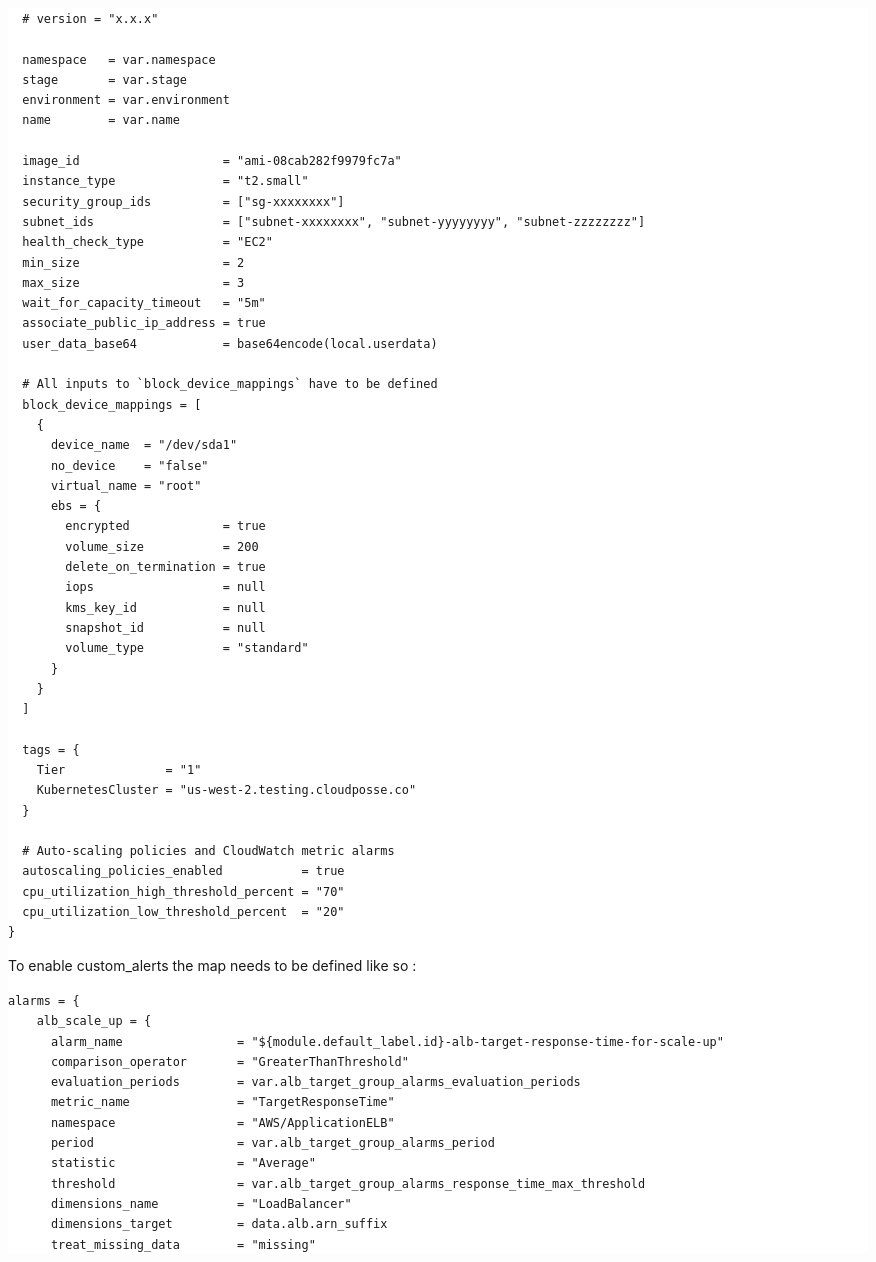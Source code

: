 ```hcl
  # version = "x.x.x"

  namespace   = var.namespace
  stage       = var.stage
  environment = var.environment
  name        = var.name

  image_id                    = "ami-08cab282f9979fc7a"
  instance_type               = "t2.small"
  security_group_ids          = ["sg-xxxxxxxx"]
  subnet_ids                  = ["subnet-xxxxxxxx", "subnet-yyyyyyyy", "subnet-zzzzzzzz"]
  health_check_type           = "EC2"
  min_size                    = 2
  max_size                    = 3
  wait_for_capacity_timeout   = "5m"
  associate_public_ip_address = true
  user_data_base64            = base64encode(local.userdata)

  # All inputs to `block_device_mappings` have to be defined
  block_device_mappings = [
    {
      device_name  = "/dev/sda1"
      no_device    = "false"
      virtual_name = "root"
      ebs = {
        encrypted             = true
        volume_size           = 200
        delete_on_termination = true
        iops                  = null
        kms_key_id            = null
        snapshot_id           = null
        volume_type           = "standard"
      }
    }
  ]

  tags = {
    Tier              = "1"
    KubernetesCluster = "us-west-2.testing.cloudposse.co"
  }

  # Auto-scaling policies and CloudWatch metric alarms
  autoscaling_policies_enabled           = true
  cpu_utilization_high_threshold_percent = "70"
  cpu_utilization_low_threshold_percent  = "20"
}
```

To enable custom_alerts the map needs to be defined like so :
```hlc
alarms = {
    alb_scale_up = {
      alarm_name                = "${module.default_label.id}-alb-target-response-time-for-scale-up"
      comparison_operator       = "GreaterThanThreshold"
      evaluation_periods        = var.alb_target_group_alarms_evaluation_periods
      metric_name               = "TargetResponseTime"
      namespace                 = "AWS/ApplicationELB"
      period                    = var.alb_target_group_alarms_period
      statistic                 = "Average"
      threshold                 = var.alb_target_group_alarms_response_time_max_threshold
      dimensions_name           = "LoadBalancer"
      dimensions_target         = data.alb.arn_suffix
      treat_missing_data        = "missing"
```

  [osterman_homepage]: https://github.com/osterman
  [osterman_avatar]: https://img.cloudposse.com/150x150/https://github.com/osterman.png
  [aknysh_homepage]: https://github.com/aknysh
  [aknysh_avatar]: https://img.cloudposse.com/150x150/https://github.com/aknysh.png
  [goruha_homepage]: https://github.com/goruha
  [goruha_avatar]: https://img.cloudposse.com/150x150/https://github.com/goruha.png
  [nitrocode_homepage]: https://github.com/nitrocode
  [nitrocode_avatar]: https://img.cloudposse.com/150x150/https://github.com/nitrocode.png
  [logo]: https://cloudposse.com/logo-300x69.svg
  [docs]: https://cpco.io/docs?utm_source=github&utm_medium=readme&utm_campaign=cloudposse/terraform-aws-ec2-autoscale-group&utm_content=docs
  [website]: https://cpco.io/homepage?utm_source=github&utm_medium=readme&utm_campaign=cloudposse/terraform-aws-ec2-autoscale-group&utm_content=website
  [github]: https://cpco.io/github?utm_source=github&utm_medium=readme&utm_campaign=cloudposse/terraform-aws-ec2-autoscale-group&utm_content=github
  [jobs]: https://cpco.io/jobs?utm_source=github&utm_medium=readme&utm_campaign=cloudposse/terraform-aws-ec2-autoscale-group&utm_content=jobs
  [hire]: https://cpco.io/hire?utm_source=github&utm_medium=readme&utm_campaign=cloudposse/terraform-aws-ec2-autoscale-group&utm_content=hire
  [slack]: https://cpco.io/slack?utm_source=github&utm_medium=readme&utm_campaign=cloudposse/terraform-aws-ec2-autoscale-group&utm_content=slack
  [linkedin]: https://cpco.io/linkedin?utm_source=github&utm_medium=readme&utm_campaign=cloudposse/terraform-aws-ec2-autoscale-group&utm_content=linkedin
  [twitter]: https://cpco.io/twitter?utm_source=github&utm_medium=readme&utm_campaign=cloudposse/terraform-aws-ec2-autoscale-group&utm_content=twitter
  [testimonial]: https://cpco.io/leave-testimonial?utm_source=github&utm_medium=readme&utm_campaign=cloudposse/terraform-aws-ec2-autoscale-group&utm_content=testimonial
  [office_hours]: https://cloudposse.com/office-hours?utm_source=github&utm_medium=readme&utm_campaign=cloudposse/terraform-aws-ec2-autoscale-group&utm_content=office_hours
  [newsletter]: https://cpco.io/newsletter?utm_source=github&utm_medium=readme&utm_campaign=cloudposse/terraform-aws-ec2-autoscale-group&utm_content=newsletter
  [discourse]: https://ask.sweetops.com/?utm_source=github&utm_medium=readme&utm_campaign=cloudposse/terraform-aws-ec2-autoscale-group&utm_content=discourse
  [email]: https://cpco.io/email?utm_source=github&utm_medium=readme&utm_campaign=cloudposse/terraform-aws-ec2-autoscale-group&utm_content=email
  [commercial_support]: https://cpco.io/commercial-support?utm_source=github&utm_medium=readme&utm_campaign=cloudposse/terraform-aws-ec2-autoscale-group&utm_content=commercial_support
  [we_love_open_source]: https://cpco.io/we-love-open-source?utm_source=github&utm_medium=readme&utm_campaign=cloudposse/terraform-aws-ec2-autoscale-group&utm_content=we_love_open_source
  [terraform_modules]: https://cpco.io/terraform-modules?utm_source=github&utm_medium=readme&utm_campaign=cloudposse/terraform-aws-ec2-autoscale-group&utm_content=terraform_modules
  [readme_header_img]: https://cloudposse.com/readme/header/img
  [readme_header_link]: https://cloudposse.com/readme/header/link?utm_source=github&utm_medium=readme&utm_campaign=cloudposse/terraform-aws-ec2-autoscale-group&utm_content=readme_header_link
  [readme_footer_img]: https://cloudposse.com/readme/footer/img
  [readme_footer_link]: https://cloudposse.com/readme/footer/link?utm_source=github&utm_medium=readme&utm_campaign=cloudposse/terraform-aws-ec2-autoscale-group&utm_content=readme_footer_link
  [readme_commercial_support_img]: https://cloudposse.com/readme/commercial-support/img
  [readme_commercial_support_link]: https://cloudposse.com/readme/commercial-support/link?utm_source=github&utm_medium=readme&utm_campaign=cloudposse/terraform-aws-ec2-autoscale-group&utm_content=readme_commercial_support_link
  [share_twitter]: https://twitter.com/intent/tweet/?text=terraform-aws-ec2-autoscale-group&url=https://github.com/cloudposse/terraform-aws-ec2-autoscale-group
  [share_linkedin]: https://www.linkedin.com/shareArticle?mini=true&title=terraform-aws-ec2-autoscale-group&url=https://github.com/cloudposse/terraform-aws-ec2-autoscale-group
  [share_reddit]: https://reddit.com/submit/?url=https://github.com/cloudposse/terraform-aws-ec2-autoscale-group
  [share_facebook]: https://facebook.com/sharer/sharer.php?u=https://github.com/cloudposse/terraform-aws-ec2-autoscale-group
  [share_googleplus]: https://plus.google.com/share?url=https://github.com/cloudposse/terraform-aws-ec2-autoscale-group
  [share_email]: mailto:?subject=terraform-aws-ec2-autoscale-group&body=https://github.com/cloudposse/terraform-aws-ec2-autoscale-group
  [beacon]: https://ga-beacon.cloudposse.com/UA-76589703-4/cloudposse/terraform-aws-ec2-autoscale-group?pixel&cs=github&cm=readme&an=terraform-aws-ec2-autoscale-group